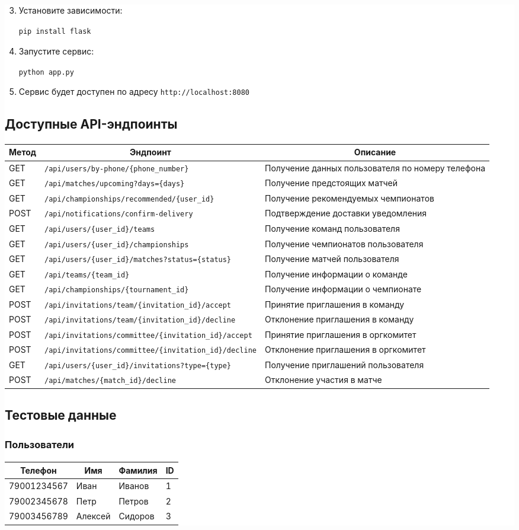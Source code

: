 3. Установите зависимости:
   ```bash
   pip install flask
   ```

4. Запустите сервис:
   ```bash
   python app.py
   ```

5. Сервис будет доступен по адресу `http://localhost:8080`

## Доступные API-эндпоинты

| Метод | Эндпоинт | Описание |
|-------|----------|----------|
| GET | `/api/users/by-phone/{phone_number}` | Получение данных пользователя по номеру телефона |
| GET | `/api/matches/upcoming?days={days}` | Получение предстоящих матчей |
| GET | `/api/championships/recommended/{user_id}` | Получение рекомендуемых чемпионатов |
| POST | `/api/notifications/confirm-delivery` | Подтверждение доставки уведомления |
| GET | `/api/users/{user_id}/teams` | Получение команд пользователя |
| GET | `/api/users/{user_id}/championships` | Получение чемпионатов пользователя |
| GET | `/api/users/{user_id}/matches?status={status}` | Получение матчей пользователя |
| GET | `/api/teams/{team_id}` | Получение информации о команде |
| GET | `/api/championships/{tournament_id}` | Получение информации о чемпионате |
| POST | `/api/invitations/team/{invitation_id}/accept` | Принятие приглашения в команду |
| POST | `/api/invitations/team/{invitation_id}/decline` | Отклонение приглашения в команду |
| POST | `/api/invitations/committee/{invitation_id}/accept` | Принятие приглашения в оргкомитет |
| POST | `/api/invitations/committee/{invitation_id}/decline` | Отклонение приглашения в оргкомитет |
| GET | `/api/users/{user_id}/invitations?type={type}` | Получение приглашений пользователя |
| POST | `/api/matches/{match_id}/decline` | Отклонение участия в матче |

## Тестовые данные

### Пользователи

| Телефон | Имя | Фамилия | ID |
|---------|-----|---------|-----|
| 79001234567 | Иван | Иванов | 1 |
| 79002345678 | Петр | Петров | 2 |
| 79003456789 | Алексей | Сидоров | 3 |
